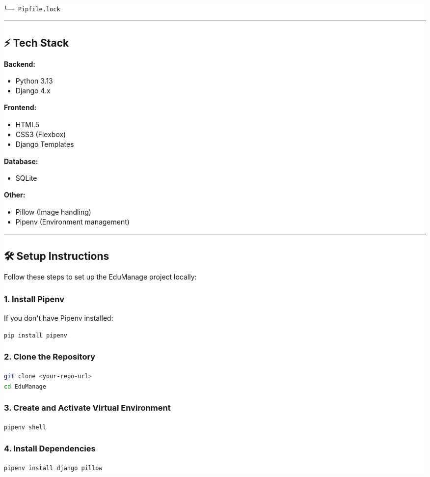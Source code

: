 ```
└── Pipfile.lock
```

---

## ⚡ Tech Stack

**Backend:**
- Python 3.13
- Django 4.x

**Frontend:**
- HTML5
- CSS3 (Flexbox)
- Django Templates

**Database:**
- SQLite

**Other:**
- Pillow (Image handling)
- Pipenv (Environment management)

---

## 🛠 Setup Instructions

Follow these steps to set up the EduManage project locally:

### 1. Install Pipenv

If you don't have Pipenv installed:

```bash
pip install pipenv
```

### 2. Clone the Repository

```bash
git clone <your-repo-url>
cd EduManage
```

### 3. Create and Activate Virtual Environment

```bash
pipenv shell
```

### 4. Install Dependencies

```bash
pipenv install django pillow
```
